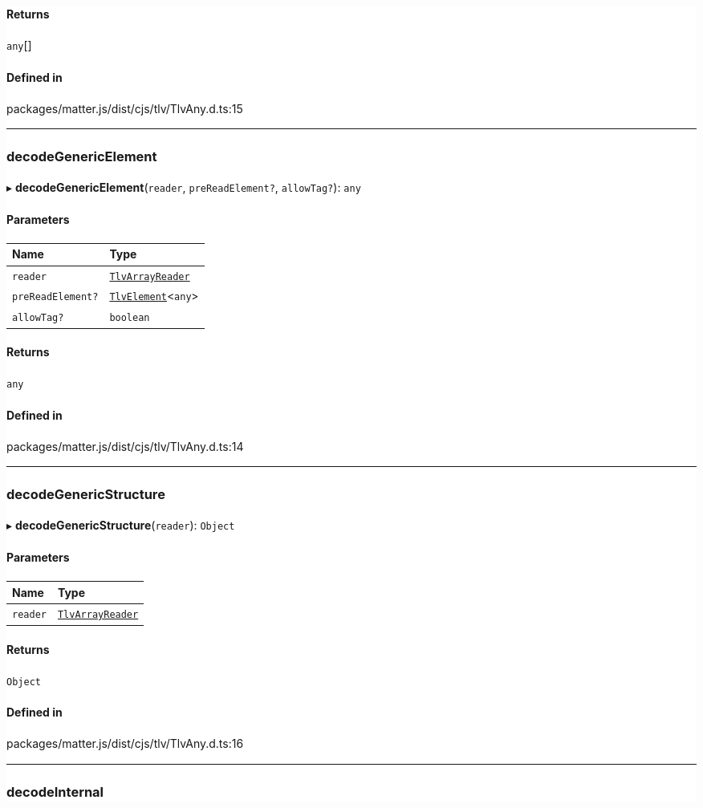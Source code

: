 #### Returns

`any`[]

#### Defined in

packages/matter.js/dist/cjs/tlv/TlvAny.d.ts:15

___

### decodeGenericElement

▸ **decodeGenericElement**(`reader`, `preReadElement?`, `allowTag?`): `any`

#### Parameters

| Name | Type |
| :------ | :------ |
| `reader` | [`TlvArrayReader`](exports_tlv.TlvArrayReader.md) |
| `preReadElement?` | [`TlvElement`](../modules/exports_tlv.md#tlvelement)<`any`\> |
| `allowTag?` | `boolean` |

#### Returns

`any`

#### Defined in

packages/matter.js/dist/cjs/tlv/TlvAny.d.ts:14

___

### decodeGenericStructure

▸ **decodeGenericStructure**(`reader`): `Object`

#### Parameters

| Name | Type |
| :------ | :------ |
| `reader` | [`TlvArrayReader`](exports_tlv.TlvArrayReader.md) |

#### Returns

`Object`

#### Defined in

packages/matter.js/dist/cjs/tlv/TlvAny.d.ts:16

___

### decodeInternal
